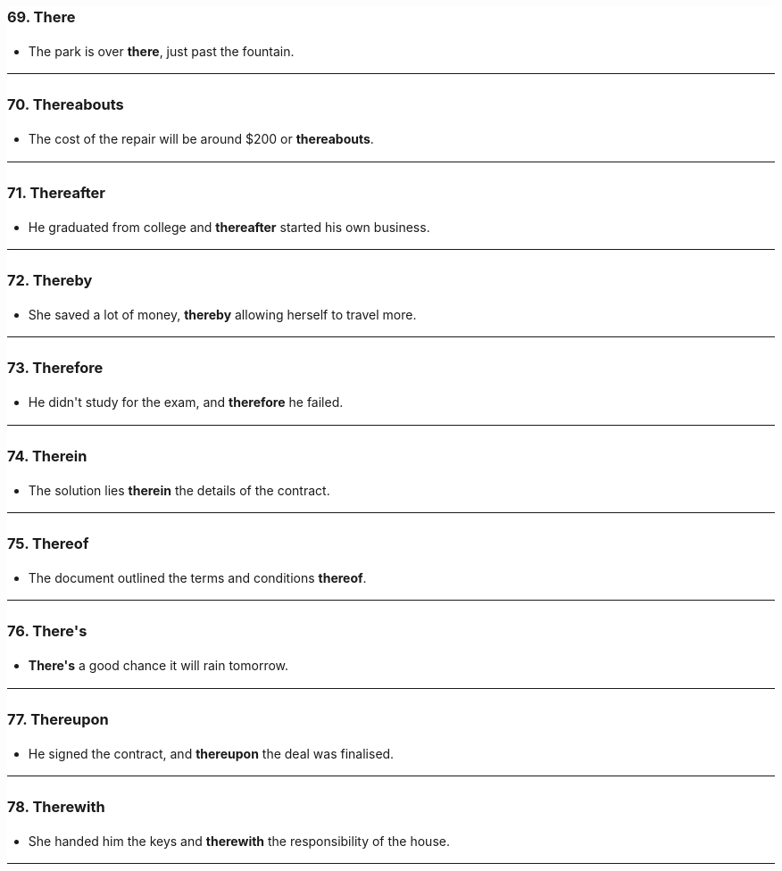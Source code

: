 
### 69. **There**  
- The park is over **there**, just past the fountain.

---

### 70. **Thereabouts**  
- The cost of the repair will be around $200 or **thereabouts**.

---

### 71. **Thereafter**  
- He graduated from college and **thereafter** started his own business.

---

### 72. **Thereby**  
- She saved a lot of money, **thereby** allowing herself to travel more.

---

### 73. **Therefore**  
- He didn't study for the exam, and **therefore** he failed.

---

### 74. **Therein**  
- The solution lies **therein** the details of the contract.

---

### 75. **Thereof**  
- The document outlined the terms and conditions **thereof**.

---

### 76. **There's**  
- **There's** a good chance it will rain tomorrow.

---

### 77. **Thereupon**  
- He signed the contract, and **thereupon** the deal was finalised.

---

### 78. **Therewith**  
- She handed him the keys and **therewith** the responsibility of the house.

---
